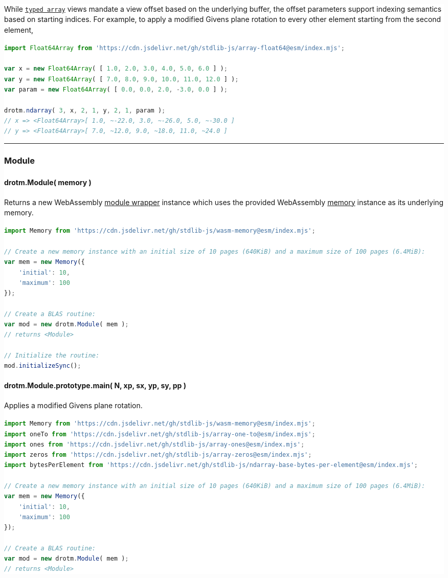 While [`typed array`][mdn-typed-array] views mandate a view offset based on the underlying buffer, the offset parameters support indexing semantics based on starting indices. For example, to apply a modified Givens plane rotation to every other element starting from the second element,

```javascript
import Float64Array from 'https://cdn.jsdelivr.net/gh/stdlib-js/array-float64@esm/index.mjs';

var x = new Float64Array( [ 1.0, 2.0, 3.0, 4.0, 5.0, 6.0 ] );
var y = new Float64Array( [ 7.0, 8.0, 9.0, 10.0, 11.0, 12.0 ] );
var param = new Float64Array( [ 0.0, 0.0, 2.0, -3.0, 0.0 ] );

drotm.ndarray( 3, x, 2, 1, y, 2, 1, param );
// x => <Float64Array>[ 1.0, ~-22.0, 3.0, ~-26.0, 5.0, ~-30.0 ]
// y => <Float64Array>[ 7.0, ~12.0, 9.0, ~18.0, 11.0, ~24.0 ]
```

* * *

### Module

#### drotm.Module( memory )

Returns a new WebAssembly [module wrapper][@stdlib/wasm/module-wrapper] instance which uses the provided WebAssembly [memory][@stdlib/wasm/memory] instance as its underlying memory.



```javascript
import Memory from 'https://cdn.jsdelivr.net/gh/stdlib-js/wasm-memory@esm/index.mjs';

// Create a new memory instance with an initial size of 10 pages (640KiB) and a maximum size of 100 pages (6.4MiB):
var mem = new Memory({
    'initial': 10,
    'maximum': 100
});

// Create a BLAS routine:
var mod = new drotm.Module( mem );
// returns <Module>

// Initialize the routine:
mod.initializeSync();
```

#### drotm.Module.prototype.main( N, xp, sx, yp, sy, pp )

Applies a modified Givens plane rotation.



```javascript
import Memory from 'https://cdn.jsdelivr.net/gh/stdlib-js/wasm-memory@esm/index.mjs';
import oneTo from 'https://cdn.jsdelivr.net/gh/stdlib-js/array-one-to@esm/index.mjs';
import ones from 'https://cdn.jsdelivr.net/gh/stdlib-js/array-ones@esm/index.mjs';
import zeros from 'https://cdn.jsdelivr.net/gh/stdlib-js/array-zeros@esm/index.mjs';
import bytesPerElement from 'https://cdn.jsdelivr.net/gh/stdlib-js/ndarray-base-bytes-per-element@esm/index.mjs';

// Create a new memory instance with an initial size of 10 pages (640KiB) and a maximum size of 100 pages (6.4MiB):
var mem = new Memory({
    'initial': 10,
    'maximum': 100
});

// Create a BLAS routine:
var mod = new drotm.Module( mem );
// returns <Module>
```

[npm-image]: http://img.shields.io/npm/v/@stdlib/blas-base-drotm-wasm.svg
[npm-url]: https://npmjs.org/package/@stdlib/blas-base-drotm-wasm
[test-image]: https://github.com/stdlib-js/blas-base-drotm-wasm/actions/workflows/test.yml/badge.svg?branch=main
[test-url]: https://github.com/stdlib-js/blas-base-drotm-wasm/actions/workflows/test.yml?query=branch:main
[coverage-image]: https://img.shields.io/codecov/c/github/stdlib-js/blas-base-drotm-wasm/main.svg
[coverage-url]: https://codecov.io/github/stdlib-js/blas-base-drotm-wasm?branch=main
[chat-image]: https://img.shields.io/gitter/room/stdlib-js/stdlib.svg
[chat-url]: https://app.gitter.im/#/room/#stdlib-js_stdlib:gitter.im
[stdlib]: https://github.com/stdlib-js/stdlib
[stdlib-authors]: https://github.com/stdlib-js/stdlib/graphs/contributors
[umd]: https://github.com/umdjs/umd
[es-module]: https://developer.mozilla.org/en-US/docs/Web/JavaScript/Guide/Modules
[deno-url]: https://github.com/stdlib-js/blas-base-drotm-wasm/tree/deno
[deno-readme]: https://github.com/stdlib-js/blas-base-drotm-wasm/blob/deno/README.md
[umd-url]: https://github.com/stdlib-js/blas-base-drotm-wasm/tree/umd
[umd-readme]: https://github.com/stdlib-js/blas-base-drotm-wasm/blob/umd/README.md
[esm-url]: https://github.com/stdlib-js/blas-base-drotm-wasm/tree/esm
[esm-readme]: https://github.com/stdlib-js/blas-base-drotm-wasm/blob/esm/README.md
[branches-url]: https://github.com/stdlib-js/blas-base-drotm-wasm/blob/main/branches.md
[stdlib-license]: https://raw.githubusercontent.com/stdlib-js/blas-base-drotm-wasm/main/LICENSE
[blas]: http://www.netlib.org/blas
[drotm]: https://www.netlib.org/lapack/explore-html/d1/d45/group__rot_gae48ef017306866ac2d5a8c5a52617858.html#gae48ef017306866ac2d5a8c5a5261785
[mdn-typed-array]: https://developer.mozilla.org/en-US/docs/Web/JavaScript/Reference/Global_Objects/TypedArray
[@stdlib/array/float64]: https://github.com/stdlib-js/array-float64/tree/esm
[@stdlib/wasm/memory]: https://github.com/stdlib-js/wasm-memory/tree/esm
[@stdlib/wasm/module-wrapper]: https://github.com/stdlib-js/wasm-module-wrapper/tree/esm
[@stdlib/blas/base/drotm]: https://github.com/stdlib-js/blas-base-drotm/tree/esm